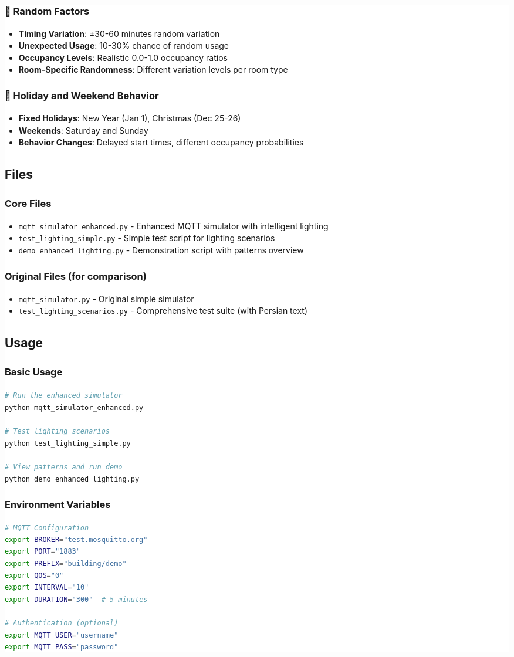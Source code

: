 ### 🎲 Random Factors
- **Timing Variation**: ±30-60 minutes random variation
- **Unexpected Usage**: 10-30% chance of random usage
- **Occupancy Levels**: Realistic 0.0-1.0 occupancy ratios
- **Room-Specific Randomness**: Different variation levels per room type

### 🎉 Holiday and Weekend Behavior
- **Fixed Holidays**: New Year (Jan 1), Christmas (Dec 25-26)
- **Weekends**: Saturday and Sunday
- **Behavior Changes**: Delayed start times, different occupancy probabilities

## Files

### Core Files
- `mqtt_simulator_enhanced.py` - Enhanced MQTT simulator with intelligent lighting
- `test_lighting_simple.py` - Simple test script for lighting scenarios
- `demo_enhanced_lighting.py` - Demonstration script with patterns overview

### Original Files (for comparison)
- `mqtt_simulator.py` - Original simple simulator
- `test_lighting_scenarios.py` - Comprehensive test suite (with Persian text)

## Usage

### Basic Usage
```bash
# Run the enhanced simulator
python mqtt_simulator_enhanced.py

# Test lighting scenarios
python test_lighting_simple.py

# View patterns and run demo
python demo_enhanced_lighting.py
```

### Environment Variables
```bash
# MQTT Configuration
export BROKER="test.mosquitto.org"
export PORT="1883"
export PREFIX="building/demo"
export QOS="0"
export INTERVAL="10"
export DURATION="300"  # 5 minutes

# Authentication (optional)
export MQTT_USER="username"
export MQTT_PASS="password"
```
